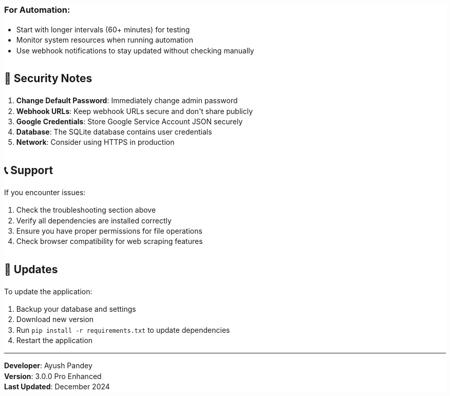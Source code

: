 ### For Automation:
- Start with longer intervals (60+ minutes) for testing
- Monitor system resources when running automation
- Use webhook notifications to stay updated without checking manually

## 🔐 Security Notes

1. **Change Default Password**: Immediately change admin password
2. **Webhook URLs**: Keep webhook URLs secure and don't share publicly
3. **Google Credentials**: Store Google Service Account JSON securely
4. **Database**: The SQLite database contains user credentials
5. **Network**: Consider using HTTPS in production

## 📞 Support

If you encounter issues:
1. Check the troubleshooting section above
2. Verify all dependencies are installed correctly
3. Ensure you have proper permissions for file operations
4. Check browser compatibility for web scraping features

## 🔄 Updates

To update the application:
1. Backup your database and settings
2. Download new version
3. Run `pip install -r requirements.txt` to update dependencies
4. Restart the application

---

**Developer**: Ayush Pandey  
**Version**: 3.0.0 Pro Enhanced  
**Last Updated**: December 2024